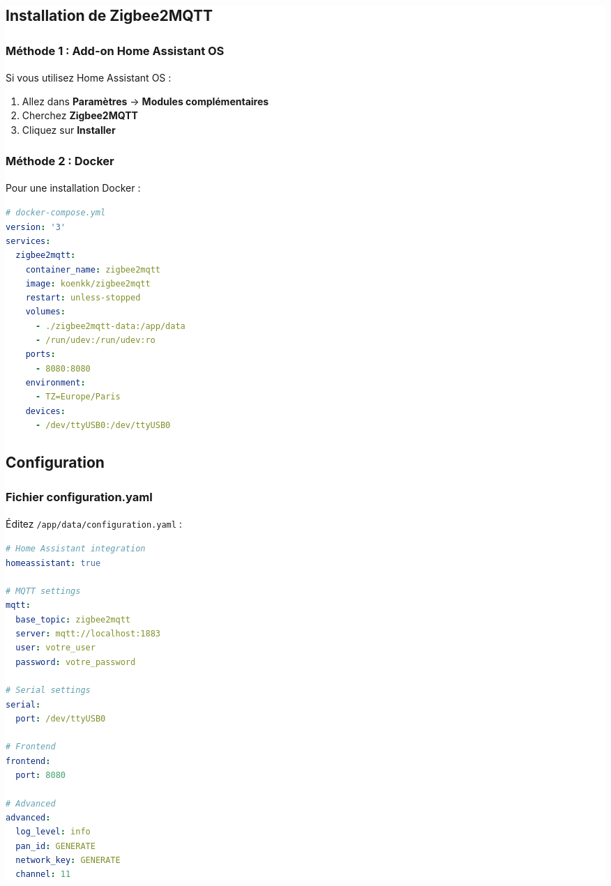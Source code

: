 ## Installation de Zigbee2MQTT

### Méthode 1 : Add-on Home Assistant OS

Si vous utilisez Home Assistant OS :

1. Allez dans **Paramètres** → **Modules complémentaires**
2. Cherchez **Zigbee2MQTT**
3. Cliquez sur **Installer**

### Méthode 2 : Docker

Pour une installation Docker :

```yaml
# docker-compose.yml
version: '3'
services:
  zigbee2mqtt:
    container_name: zigbee2mqtt
    image: koenkk/zigbee2mqtt
    restart: unless-stopped
    volumes:
      - ./zigbee2mqtt-data:/app/data
      - /run/udev:/run/udev:ro
    ports:
      - 8080:8080
    environment:
      - TZ=Europe/Paris
    devices:
      - /dev/ttyUSB0:/dev/ttyUSB0
```

## Configuration

### Fichier configuration.yaml

Éditez `/app/data/configuration.yaml` :

```yaml
# Home Assistant integration
homeassistant: true

# MQTT settings
mqtt:
  base_topic: zigbee2mqtt
  server: mqtt://localhost:1883
  user: votre_user
  password: votre_password

# Serial settings
serial:
  port: /dev/ttyUSB0
  
# Frontend
frontend:
  port: 8080

# Advanced
advanced:
  log_level: info
  pan_id: GENERATE
  network_key: GENERATE
  channel: 11
```